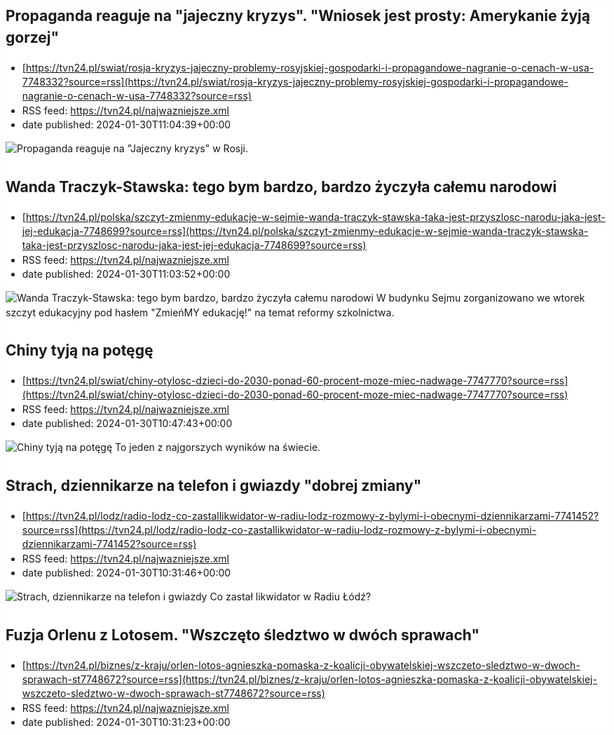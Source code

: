 ## Propaganda reaguje na "jajeczny kryzys". "Wniosek jest prosty: Amerykanie żyją gorzej"
 - [https://tvn24.pl/swiat/rosja-kryzys-jajeczny-problemy-rosyjskiej-gospodarki-i-propagandowe-nagranie-o-cenach-w-usa-7748332?source=rss](https://tvn24.pl/swiat/rosja-kryzys-jajeczny-problemy-rosyjskiej-gospodarki-i-propagandowe-nagranie-o-cenach-w-usa-7748332?source=rss)
 - RSS feed: https://tvn24.pl/najwazniejsze.xml
 - date published: 2024-01-30T11:04:39+00:00

<img alt="Propaganda reaguje na " src="https://tvn24.pl/najnowsze/cdn-zdjecie-shq70o-rosyjskie-jaja-7748467/alternates/LANDSCAPE_1280" />
    "Jajeczny kryzys" w Rosji.

## Wanda Traczyk-Stawska: tego bym bardzo, bardzo życzyła całemu narodowi
 - [https://tvn24.pl/polska/szczyt-zmienmy-edukacje-w-sejmie-wanda-traczyk-stawska-taka-jest-przyszlosc-narodu-jaka-jest-jej-edukacja-7748699?source=rss](https://tvn24.pl/polska/szczyt-zmienmy-edukacje-w-sejmie-wanda-traczyk-stawska-taka-jest-przyszlosc-narodu-jaka-jest-jej-edukacja-7748699?source=rss)
 - RSS feed: https://tvn24.pl/najwazniejsze.xml
 - date published: 2024-01-30T11:03:52+00:00

<img alt="Wanda Traczyk-Stawska: tego bym bardzo, bardzo życzyła całemu narodowi" src="https://tvn24.pl/najnowsze/cdn-zdjecie-dassyg-wanda-traczyk-stawska-w-trakcie-debaty-zmienmy-edukacje-7748697/alternates/LANDSCAPE_1280" />
    W budynku Sejmu zorganizowano we wtorek szczyt edukacyjny pod hasłem "ZmieńMY edukację!" na temat reformy szkolnictwa.

## Chiny tyją na potęgę
 - [https://tvn24.pl/swiat/chiny-otylosc-dzieci-do-2030-ponad-60-procent-moze-miec-nadwage-7747770?source=rss](https://tvn24.pl/swiat/chiny-otylosc-dzieci-do-2030-ponad-60-procent-moze-miec-nadwage-7747770?source=rss)
 - RSS feed: https://tvn24.pl/najwazniejsze.xml
 - date published: 2024-01-30T10:47:43+00:00

<img alt="Chiny tyją na potęgę" src="https://tvn24.pl/najnowsze/cdn-zdjecie-l3efwn-chinskie-dzieci-na-obozie-odchudzajacym-w-shenyang-w-prowincji-liaoning-7748750/alternates/LANDSCAPE_1280" />
    To jeden z najgorszych wyników na świecie.

## Strach, dziennikarze na telefon i gwiazdy "dobrej zmiany"
 - [https://tvn24.pl/lodz/radio-lodz-co-zastallikwidator-w-radiu-lodz-rozmowy-z-bylymi-i-obecnymi-dziennikarzami-7741452?source=rss](https://tvn24.pl/lodz/radio-lodz-co-zastallikwidator-w-radiu-lodz-rozmowy-z-bylymi-i-obecnymi-dziennikarzami-7741452?source=rss)
 - RSS feed: https://tvn24.pl/najwazniejsze.xml
 - date published: 2024-01-30T10:31:46+00:00

<img alt="Strach, dziennikarze na telefon i gwiazdy " src="https://tvn24.pl/najnowsze/cdn-zdjecie-uh851j-do-zdarzenia-w-siedzibie-redakcji-doszlo-24-pazdziernika-5483285/alternates/LANDSCAPE_1280" />
    Co zastał likwidator w Radiu Łódź?

## Fuzja Orlenu z Lotosem. "Wszczęto śledztwo w dwóch sprawach"
 - [https://tvn24.pl/biznes/z-kraju/orlen-lotos-agnieszka-pomaska-z-koalicji-obywatelskiej-wszczeto-sledztwo-w-dwoch-sprawach-st7748672?source=rss](https://tvn24.pl/biznes/z-kraju/orlen-lotos-agnieszka-pomaska-z-koalicji-obywatelskiej-wszczeto-sledztwo-w-dwoch-sprawach-st7748672?source=rss)
 - RSS feed: https://tvn24.pl/najwazniejsze.xml
 - date published: 2024-01-30T10:31:23+00:00
